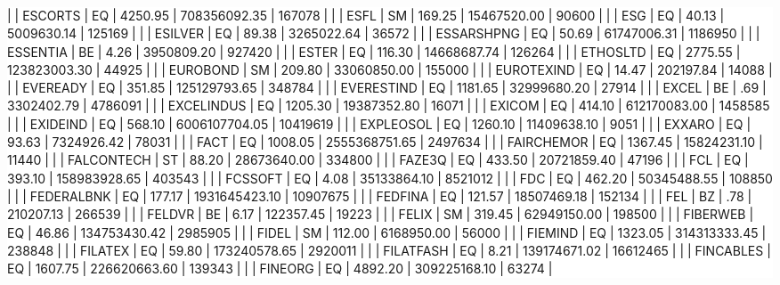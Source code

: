 |  | ESCORTS | EQ | 4250.95 | 708356092.35 | 167078 |
|  | ESFL | SM | 169.25 | 15467520.00 | 90600 |
|  | ESG | EQ | 40.13 | 5009630.14 | 125169 |
|  | ESILVER | EQ | 89.38 | 3265022.64 | 36572 |
|  | ESSARSHPNG | EQ | 50.69 | 61747006.31 | 1186950 |
|  | ESSENTIA | BE | 4.26 | 3950809.20 | 927420 |
|  | ESTER | EQ | 116.30 | 14668687.74 | 126264 |
|  | ETHOSLTD | EQ | 2775.55 | 123823003.30 | 44925 |
|  | EUROBOND | SM | 209.80 | 33060850.00 | 155000 |
|  | EUROTEXIND | EQ | 14.47 | 202197.84 | 14088 |
|  | EVEREADY | EQ | 351.85 | 125129793.65 | 348784 |
|  | EVERESTIND | EQ | 1181.65 | 32999680.20 | 27914 |
|  | EXCEL | BE | .69 | 3302402.79 | 4786091 |
|  | EXCELINDUS | EQ | 1205.30 | 19387352.80 | 16071 |
|  | EXICOM | EQ | 414.10 | 612170083.00 | 1458585 |
|  | EXIDEIND | EQ | 568.10 | 6006107704.05 | 10419619 |
|  | EXPLEOSOL | EQ | 1260.10 | 11409638.10 | 9051 |
|  | EXXARO | EQ | 93.63 | 7324926.42 | 78031 |
|  | FACT | EQ | 1008.05 | 2555368751.65 | 2497634 |
|  | FAIRCHEMOR | EQ | 1367.45 | 15824231.10 | 11440 |
|  | FALCONTECH | ST | 88.20 | 28673640.00 | 334800 |
|  | FAZE3Q | EQ | 433.50 | 20721859.40 | 47196 |
|  | FCL | EQ | 393.10 | 158983928.65 | 403543 |
|  | FCSSOFT | EQ | 4.08 | 35133864.10 | 8521012 |
|  | FDC | EQ | 462.20 | 50345488.55 | 108850 |
|  | FEDERALBNK | EQ | 177.17 | 1931645423.10 | 10907675 |
|  | FEDFINA | EQ | 121.57 | 18507469.18 | 152134 |
|  | FEL | BZ | .78 | 210207.13 | 266539 |
|  | FELDVR | BE | 6.17 | 122357.45 | 19223 |
|  | FELIX | SM | 319.45 | 62949150.00 | 198500 |
|  | FIBERWEB | EQ | 46.86 | 134753430.42 | 2985905 |
|  | FIDEL | SM | 112.00 | 6168950.00 | 56000 |
|  | FIEMIND | EQ | 1323.05 | 314313333.45 | 238848 |
|  | FILATEX | EQ | 59.80 | 173240578.65 | 2920011 |
|  | FILATFASH | EQ | 8.21 | 139174671.02 | 16612465 |
|  | FINCABLES | EQ | 1607.75 | 226620663.60 | 139343 |
|  | FINEORG | EQ | 4892.20 | 309225168.10 | 63274 |